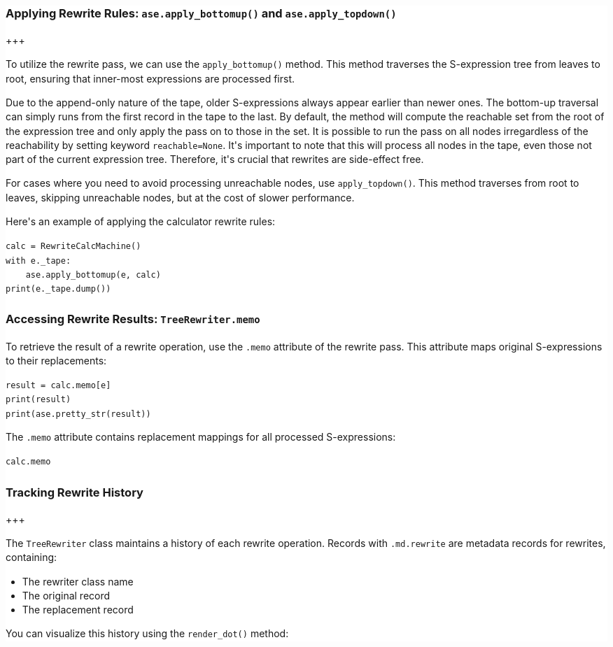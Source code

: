 ### Applying Rewrite Rules: ``ase.apply_bottomup()`` and ``ase.apply_topdown()``

+++

To utilize the rewrite pass, we can use the ``apply_bottomup()`` method. This method traverses the S-expression tree from leaves to root, ensuring that inner-most expressions are processed first.

Due to the append-only nature of the tape, older S-expressions always appear earlier than newer ones. The bottom-up traversal can simply runs from the first record in the tape to the last. By default, the method will compute the reachable set from the root of the expression tree and only apply the pass on to those in the set. It is possible to run the pass on all nodes irregardless of the reachability by setting keyword `reachable=None`. It's important to note that this will process all nodes in the tape, even those not part of the current expression tree. Therefore, it's crucial that rewrites are side-effect free.

For cases where you need to avoid processing unreachable nodes, use ``apply_topdown()``. This method traverses from root to leaves, skipping unreachable nodes, but at the cost of slower performance.

Here's an example of applying the calculator rewrite rules:

```{code-cell} ipython3
calc = RewriteCalcMachine()
with e._tape:
    ase.apply_bottomup(e, calc)
print(e._tape.dump())
```

### Accessing Rewrite Results: ``TreeRewriter.memo``

To retrieve the result of a rewrite operation, use the ``.memo`` attribute of the rewrite pass. This attribute maps original S-expressions to their replacements:

```{code-cell} ipython3
result = calc.memo[e]
print(result)
print(ase.pretty_str(result))
```

The ``.memo`` attribute contains replacement mappings for all processed S-expressions:

```{code-cell} ipython3
calc.memo
```

### Tracking Rewrite History

+++

The ``TreeRewriter`` class maintains a history of each rewrite operation. Records with ``.md.rewrite`` are metadata records for rewrites, containing:

- The rewriter class name
- The original record
- The replacement record

You can visualize this history using the ``render_dot()`` method:
